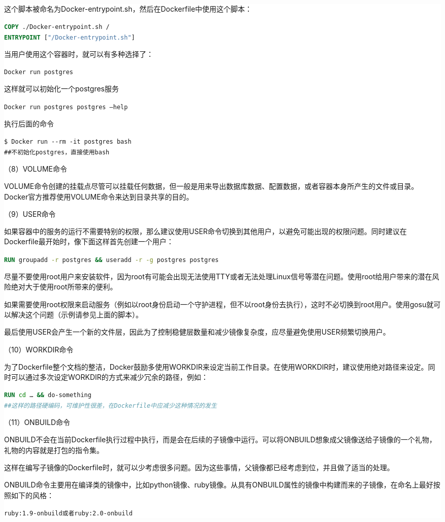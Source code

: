 这个脚本被命名为Docker-entrypoint.sh，然后在Dockerfile中使用这个脚本：

```dockerfile
COPY ./Docker-entrypoint.sh /
ENTRYPOINT ["/Docker-entrypoint.sh"]
```

当用户使用这个容器时，就可以有多种选择了：

```shell
Docker run postgres
```

这样就可以初始化一个postgres服务

```shell
Docker run postgres postgres –help
```

执行后面的命令

```shell
$ Docker run --rm -it postgres bash
##不初始化postgres，直接使用bash
```

（8）VOLUME命令

VOLUME命令创建的挂载点尽管可以挂载任何数据，但一般是用来导出数据库数据、配置数据，或者容器本身所产生的文件或目录。Docker官方推荐使用VOLUME命令来达到目录共享的目的。

（9）USER命令

如果容器中的服务的运行不需要特别的权限，那么建议使用USER命令切换到其他用户，以避免可能出现的权限问题。同时建议在Dockerfile最开始时，像下面这样首先创建一个用户：

```dockerfile
RUN groupadd -r postgres && useradd -r -g postgres postgres
```

尽量不要使用root用户来安装软件，因为root有可能会出现无法使用TTY或者无法处理Linux信号等潜在问题。使用root给用户带来的潜在风险绝对大于使用root所带来的便利。

如果需要使用root权限来启动服务（例如以root身份启动一个守护进程，但不以root身份去执行），这时不必切换到root用户。使用gosu就可以解决这个问题（示例请参见上面的脚本）。

最后使用USER会产生一个新的文件层，因此为了控制稳健层数量和减少镜像复杂度，应尽量避免使用USER频繁切换用户。

（10）WORKDIR命令

为了Dockerfile整个文档的整洁，Docker鼓励多使用WORKDIR来设定当前工作目录。在使用WORKDIR时，建议使用绝对路径来设定。同时可以通过多次设定WORKDIR的方式来减少冗余的路径，例如：

```dockerfile
RUN cd … && do-something
##这样的路径硬编码，可维护性很差，在Dockerfile中应减少这种情况的发生
```

（11）ONBUILD命令

ONBUILD不会在当前Dockerfile执行过程中执行，而是会在后续的子镜像中运行。可以将ONBUILD想象成父镜像送给子镜像的一个礼物，礼物的内容就是打包的指令集。

这样在编写子镜像的Dockerfile时，就可以少考虑很多问题。因为这些事情，父镜像都已经考虑到位，并且做了适当的处理。

ONBUILD命令主要用在编译类的镜像中，比如python镜像、ruby镜像。从具有ONBUILD属性的镜像中构建而来的子镜像，在命名上最好按照如下的风格：

```dockerfile
ruby:1.9-onbuild或者ruby:2.0-onbuild
```
